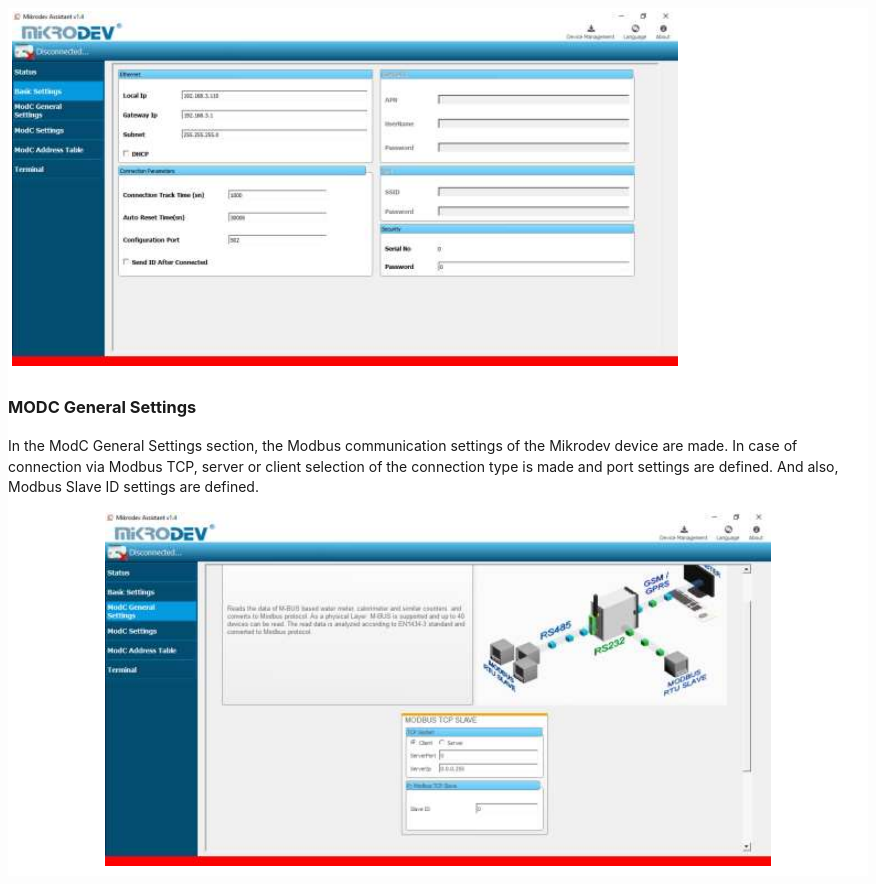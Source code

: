 ![gateway-mdc100-software-06](/img/gateway-mdc100-software-06.png)

</center>

### MODC General Settings

In the ModC General Settings section, the Modbus communication settings of the Mikrodev
device are made. In case of connection via Modbus TCP, server or client selection of the
connection type is made and port settings are defined. And also, Modbus Slave ID settings
are defined.

<center>

![gateway-mdc100-software-07](/img/gateway-mdc100-software-07.png)

</center>
